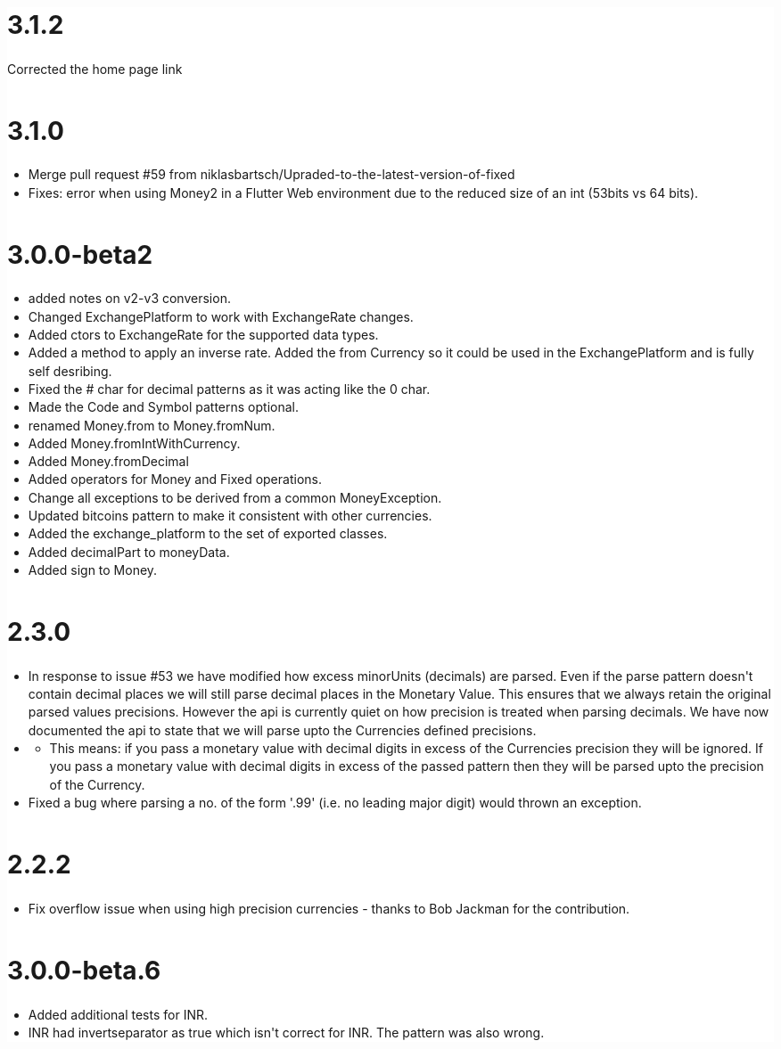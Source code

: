 # 3.1.2
Corrected the home page link

# 3.1.0
- Merge pull request #59 from niklasbartsch/Upraded-to-the-latest-version-of-fixed
- Fixes: error when using Money2 in a Flutter Web environment due to the reduced size of an int (53bits vs 64 bits).

# 3.0.0-beta2
- added notes on v2-v3 conversion.
- Changed ExchangePlatform to work with ExchangeRate changes.
- Added ctors to ExchangeRate for the supported data types. 
- Added a method to apply an inverse rate.  Added the from Currency so it could be used in the ExchangePlatform and is fully self desribing.
- Fixed the # char for decimal patterns as it was acting like the 0 char.
- Made the Code and Symbol patterns optional.
- renamed Money.from to Money.fromNum. 
- Added Money.fromIntWithCurrency. 
- Added Money.fromDecimal 
- Added operators for Money and Fixed operations.
- Change all exceptions to be derived from a common MoneyException.
- Updated bitcoins pattern to make it consistent with other currencies.
- Added the exchange_platform to the set of exported classes.
- Added decimalPart to moneyData. 
- Added sign to Money.

# 2.3.0
- In response to issue #53 we have modified how excess minorUnits (decimals) are parsed.  Even if the parse pattern doesn't contain decimal places we will still parse decimal places in the Monetary Value. This ensures that we always retain the original parsed values precisions. However the api is currently quiet on how precision is treated when parsing decimals. We have now documented the api to state that we will parse upto the Currencies defined precisions.
- - This means:
   if you pass a monetary value with decimal digits in excess of the Currencies precision they will be ignored.
   If you pass a monetary value with decimal digits in excess of the passed pattern then they will be parsed upto the precision of the Currency.
- Fixed a bug where parsing a no. of the form '.99' (i.e. no leading major digit) would thrown an exception.

# 2.2.2
- Fix overflow issue when using high precision currencies - thanks to Bob Jackman for the contribution.


# 3.0.0-beta.6
- Added additional tests for INR.
- INR had invertseparator as true which isn't correct for INR. The pattern was also wrong.
